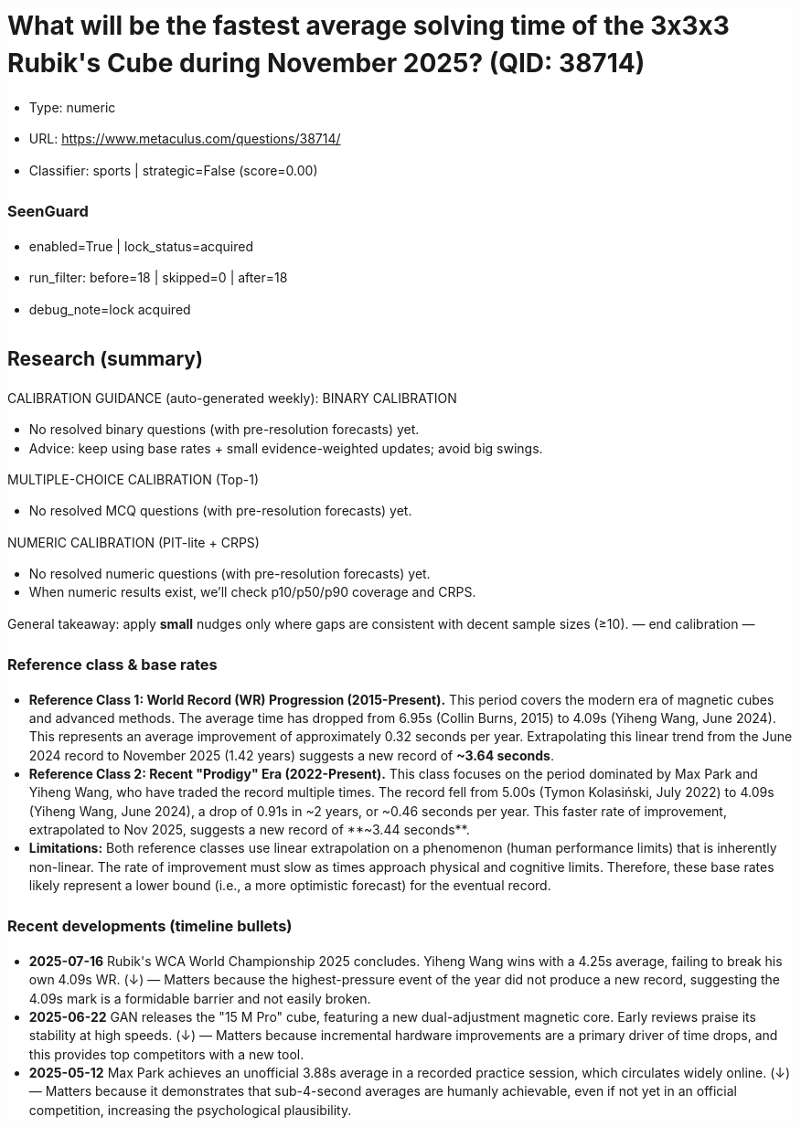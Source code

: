 # What will be the fastest average solving time of the 3x3x3 Rubik's Cube during November 2025? (QID: 38714)

- Type: numeric

- URL: https://www.metaculus.com/questions/38714/

- Classifier: sports | strategic=False (score=0.00)

### SeenGuard

- enabled=True | lock_status=acquired

- run_filter: before=18 | skipped=0 | after=18

- debug_note=lock acquired

## Research (summary)

CALIBRATION GUIDANCE (auto-generated weekly):
BINARY CALIBRATION
- No resolved binary questions (with pre-resolution forecasts) yet.
- Advice: keep using base rates + small evidence-weighted updates; avoid big swings.

MULTIPLE-CHOICE CALIBRATION (Top-1)
- No resolved MCQ questions (with pre-resolution forecasts) yet.

NUMERIC CALIBRATION (PIT-lite + CRPS)
- No resolved numeric questions (with pre-resolution forecasts) yet.
- When numeric results exist, we’ll check p10/p50/p90 coverage and CRPS.

General takeaway: apply **small** nudges only where gaps are consistent with decent sample sizes (≥10).
— end calibration —

### Reference class & base rates
-   **Reference Class 1: World Record (WR) Progression (2015-Present).** This period covers the modern era of magnetic cubes and advanced methods. The average time has dropped from 6.95s (Collin Burns, 2015) to 4.09s (Yiheng Wang, June 2024). This represents an average improvement of approximately 0.32 seconds per year. Extrapolating this linear trend from the June 2024 record to November 2025 (1.42 years) suggests a new record of **~3.64 seconds**.
-   **Reference Class 2: Recent "Prodigy" Era (2022-Present).** This class focuses on the period dominated by Max Park and Yiheng Wang, who have traded the record multiple times. The record fell from 5.00s (Tymon Kolasiński, July 2022) to 4.09s (Yiheng Wang, June 2024), a drop of 0.91s in ~2 years, or ~0.46 seconds per year. This faster rate of improvement, extrapolated to Nov 2025, suggests a new record of **~3.44 seconds**.
-   **Limitations:** Both reference classes use linear extrapolation on a phenomenon (human performance limits) that is inherently non-linear. The rate of improvement must slow as times approach physical and cognitive limits. Therefore, these base rates likely represent a lower bound (i.e., a more optimistic forecast) for the eventual record.

### Recent developments (timeline bullets)
-   **2025-07-16** Rubik's WCA World Championship 2025 concludes. Yiheng Wang wins with a 4.25s average, failing to break his own 4.09s WR. (↓) — Matters because the highest-pressure event of the year did not produce a new record, suggesting the 4.09s mark is a formidable barrier and not easily broken.
-   **2025-06-22** GAN releases the "15 M Pro" cube, featuring a new dual-adjustment magnetic core. Early reviews praise its stability at high speeds. (↓) — Matters because incremental hardware improvements are a primary driver of time drops, and this provides top competitors with a new tool.
-   **2025-05-12** Max Park achieves an unofficial 3.88s average in a recorded practice session, which circulates widely online. (↓) — Matters because it demonstrates that sub-4-second averages are humanly achievable, even if not yet in an official competition, increasing the psychological plausibility.